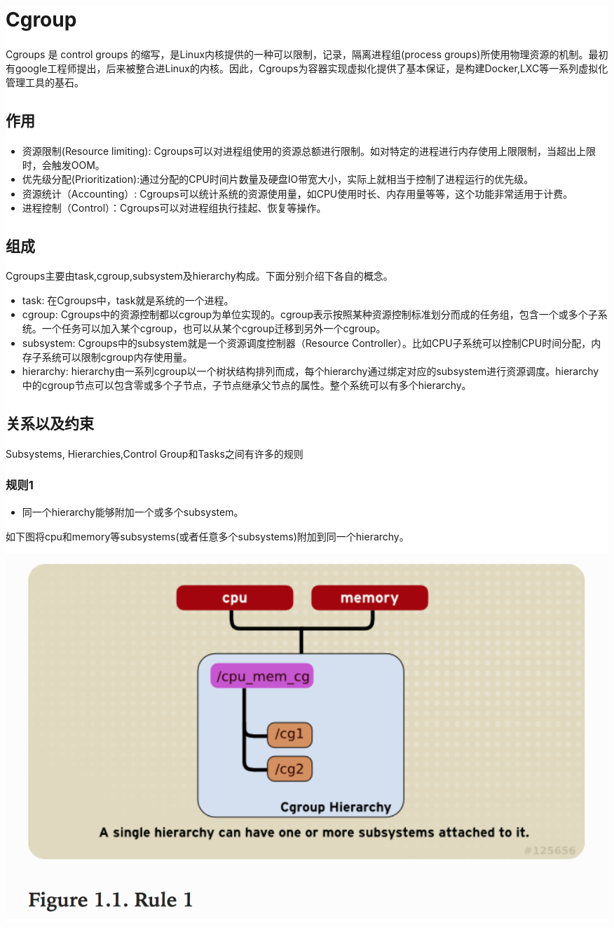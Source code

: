 # Cgroup
Cgroups 是 control groups 的缩写，是Linux内核提供的一种可以限制，记录，隔离进程组(process groups)所使用物理资源的机制。最初有google工程师提出，后来被整合进Linux的内核。因此，Cgroups为容器实现虚拟化提供了基本保证，是构建Docker,LXC等一系列虚拟化管理工具的基石。

## 作用

- 资源限制(Resource limiting): Cgroups可以对进程组使用的资源总额进行限制。如对特定的进程进行内存使用上限限制，当超出上限时，会触发OOM。
- 优先级分配(Prioritization):通过分配的CPU时间片数量及硬盘IO带宽大小，实际上就相当于控制了进程运行的优先级。
- 资源统计（Accounting）: Cgroups可以统计系统的资源使用量，如CPU使用时长、内存用量等等，这个功能非常适用于计费。
- 进程控制（Control）：Cgroups可以对进程组执行挂起、恢复等操作。

## 组成

Cgroups主要由task,cgroup,subsystem及hierarchy构成。下面分别介绍下各自的概念。

- task: 在Cgroups中，task就是系统的一个进程。
- cgroup: Cgroups中的资源控制都以cgroup为单位实现的。cgroup表示按照某种资源控制标准划分而成的任务组，包含一个或多个子系统。一个任务可以加入某个cgroup，也可以从某个cgroup迁移到另外一个cgroup。
- subsystem: Cgroups中的subsystem就是一个资源调度控制器（Resource Controller）。比如CPU子系统可以控制CPU时间分配，内存子系统可以限制cgroup内存使用量。
- hierarchy: hierarchy由一系列cgroup以一个树状结构排列而成，每个hierarchy通过绑定对应的subsystem进行资源调度。hierarchy中的cgroup节点可以包含零或多个子节点，子节点继承父节点的属性。整个系统可以有多个hierarchy。

## 关系以及约束

Subsystems, Hierarchies,Control Group和Tasks之间有许多的规则

### 规则1

- 同一个hierarchy能够附加一个或多个subsystem。

如下图将cpu和memory等subsystems(或者任意多个subsystems)附加到同一个hierarchy。

![cgroup_rule1](./images/cgroup_rule1.png)
